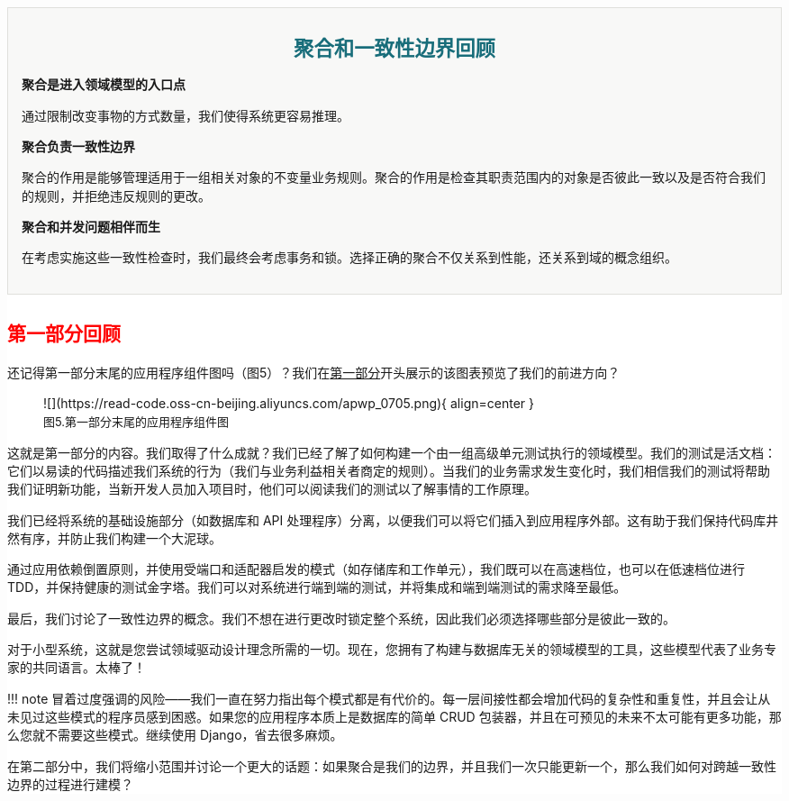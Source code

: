 <div style="border:1px solid #e0e0dc;background:#f8f8f7;padding:15px;">
<p align='center'><strong style='font-size:1.6em;color:#186d7a'>聚合和一致性边界回顾</strong></p>
<p><strong>聚合是进入领域模型的入口点</strong></p>
<p>通过限制改变事物的方式数量，我们使得系统更容易推理。</p>
<p><strong>聚合负责一致性边界</strong></p>
<p>聚合的作用是能够管理适用于一组相关对象的不变量业务规则。聚合的作用是检查其职责范围内的对象是否彼此一致以及是否符合我们的规则，并拒绝违反规则的更改。</p>
<p><strong>聚合和并发问题相伴而生</strong></p>
<p>在考虑实施这些一致性检查时，我们最终会考虑事务和锁。选择正确的聚合不仅关系到性能，还关系到域的概念组织。</p>
</div>


## <font color='red'>第一部分回顾</font>

还记得第一部分末尾的应用程序组件图吗（图5）？我们在[第一部分](./c.Part1.md)开头展示的该图表预览了我们的前进方向？

<figure markdown='span'>
    ![](https://read-code.oss-cn-beijing.aliyuncs.com/apwp_0705.png){ align=center }
    <figcaption><font size=2>图5.第一部分末尾的应用程序组件图</font></figcaption>
</figure>

这就是第一部分的内容。我们取得了什么成就？我们已经了解了如何构建一个由一组高级单元测试执行的领域模型。我们的测试是活文档：它们以易读的代码描述我们系统的行为（我们与业务利益相关者商定的规则）。当我们的业务需求发生变化时，我们相信我们的测试将帮助我们证明新功能，当新开发人员加入项目时，他们可以阅读我们的测试以了解事情的工作原理。

我们已经将系统的基础设施部分（如数据库和 API 处理程序）分离，以便我们可以将它们插入到应用程序外部。这有助于我们保持代码库井然有序，并防止我们构建一个大泥球。

通过应用依赖倒置原则，并使用受端口和适配器启发的模式（如存储库和工作单元），我们既可以在高速档位，也可以在低速档位进行 TDD，并保持健康的测试金字塔。我们可以对系统进行端到端的测试，并将集成和端到端测试的需求降至最低。

最后，我们讨论了一致性边界的概念。我们不想在进行更改时锁定整个系统，因此我们必须选择哪些部分是彼此一致的。

对于小型系统，这就是您尝试领域驱动设计理念所需的一切。现在，您拥有了构建与数据库无关的领域模型的工具，这些模型代表了业务专家的共同语言。太棒了！

!!! note
    冒着过度强调的风险——我们一直在努力指出每个模式都是有代价的。每一层间接性都会增加代码的复杂性和重复性，并且会让从未见过这些模式的程序员感到困惑。如果您的应用程序本质上是数据库的简单 CRUD 包装器，并且在可预见的未来不太可能有更多功能，那么您就不需要这些模式。继续使用 Django，省去很多麻烦。

在第二部分中，我们将缩小范围并讨论一个更大的话题：如果聚合是我们的边界，并且我们一次只能更新一个，那么我们如何对跨越一致性边界的过程进行建模？
